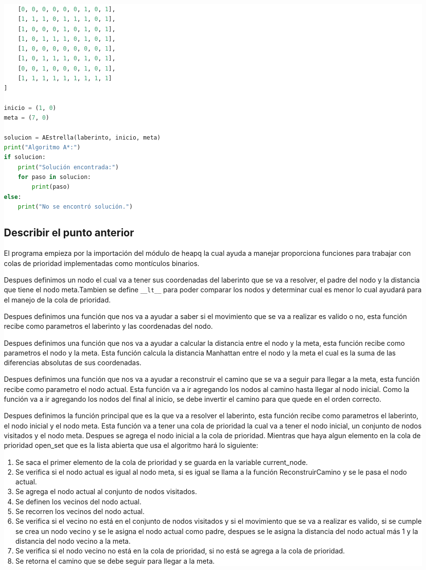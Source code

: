 ```python
    [0, 0, 0, 0, 0, 0, 1, 0, 1],
    [1, 1, 1, 0, 1, 1, 1, 0, 1],
    [1, 0, 0, 0, 1, 0, 1, 0, 1],
    [1, 0, 1, 1, 1, 0, 1, 0, 1],
    [1, 0, 0, 0, 0, 0, 0, 0, 1],
    [1, 0, 1, 1, 1, 0, 1, 0, 1],
    [0, 0, 1, 0, 0, 0, 1, 0, 1],
    [1, 1, 1, 1, 1, 1, 1, 1, 1]
]

inicio = (1, 0)
meta = (7, 0)

solucion = AEstrella(laberinto, inicio, meta)
print("Algoritmo A*:")
if solucion:
    print("Solución encontrada:")
    for paso in solucion:
        print(paso)
else:
    print("No se encontró solución.")

```

## Describir el punto anterior

El programa empieza por la importación del módulo de heapq la cual ayuda a manejar proporciona funciones para trabajar con colas de prioridad implementadas como montículos binarios.

Despues definimos un nodo el cual va a tener sus coordenadas del laberinto que se va a resolver, el padre del nodo y la distancia que tiene el nodo meta.Tambien se define `__lt__` para poder comparar los nodos y determinar cual es menor lo cual ayudará para el manejo de la cola de prioridad.

Despues definimos una función que nos va a ayudar a saber si el movimiento que se va a realizar es valido o no, esta función recibe como parametros el laberinto y las coordenadas del nodo.

Despues definimos una función que nos va a ayudar a calcular la distancia entre el nodo y la meta, esta función recibe como parametros el nodo y la meta. Esta función calcula la distancia Manhattan entre el nodo y la meta el cual es la suma de las diferencias absolutas de sus coordenadas.

Despues definimos una función que nos va a ayudar a reconstruir el camino que se va a seguir para llegar a la meta, esta función recibe como parametro el nodo actual. Esta función va a ir agregando los nodos al camino hasta llegar al nodo inicial. Como la función va a ir agregando los nodos del final al inicio, se debe invertir el camino para que quede en el orden correcto.

Despues definimos la función principal que es la que va a resolver el laberinto, esta función recibe como parametros el laberinto, el nodo inicial y el nodo meta. Esta función va a tener una cola de prioridad la cual va a tener el nodo inicial, un conjunto de nodos visitados y el nodo meta. Despues se agrega el nodo inicial a la cola de prioridad.
Mientras que haya algun elemento en la cola de prioridad open_set que es la lista abierta que usa el algoritmo hará lo siguiente:

1. Se saca el primer elemento de la cola de prioridad y se guarda en la variable current_node.
2. Se verifica si el nodo actual es igual al nodo meta, si es igual se llama a la función ReconstruirCamino y se le pasa el nodo actual.
3. Se agrega el nodo actual al conjunto de nodos visitados.
4. Se definen los vecinos del nodo actual.
5. Se recorren los vecinos del nodo actual.
6. Se verifica si el vecino no está en el conjunto de nodos visitados y si el movimiento que se va a realizar es valido, si se cumple se crea un nodo vecino y se le asigna el nodo actual como padre, despues se le asigna la distancia del nodo actual más 1 y la distancia del nodo vecino a la meta.
7. Se verifica si el nodo vecino no está en la cola de prioridad, si no está se agrega a la cola de prioridad.
8. Se retorna el camino que se debe seguir para llegar a la meta.
